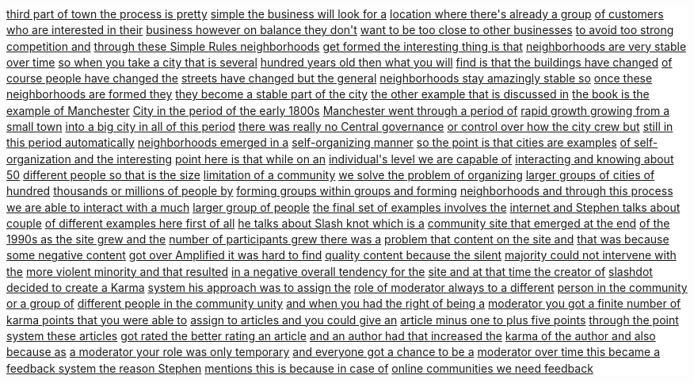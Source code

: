 [third part of town the process is pretty](https://youtu.be/4GTh0A6fp7U?t=684) [simple the business will look for a](https://youtu.be/4GTh0A6fp7U?t=687) [location where there's already a group](https://youtu.be/4GTh0A6fp7U?t=690) [of customers who are interested in their](https://youtu.be/4GTh0A6fp7U?t=692) [business however on balance they don't](https://youtu.be/4GTh0A6fp7U?t=695) [want to be too close to other businesses](https://youtu.be/4GTh0A6fp7U?t=698) [to avoid too strong competition and](https://youtu.be/4GTh0A6fp7U?t=700) [through these Simple Rules neighborhoods](https://youtu.be/4GTh0A6fp7U?t=704) [get formed the interesting thing is that](https://youtu.be/4GTh0A6fp7U?t=706) [neighborhoods are very stable over time](https://youtu.be/4GTh0A6fp7U?t=709) [so when you take a city that is several](https://youtu.be/4GTh0A6fp7U?t=712) [hundred years old then what you will](https://youtu.be/4GTh0A6fp7U?t=715) [find is that the buildings have changed](https://youtu.be/4GTh0A6fp7U?t=717) [of course people have changed the](https://youtu.be/4GTh0A6fp7U?t=720) [streets have changed but the general](https://youtu.be/4GTh0A6fp7U?t=722) [neighborhoods stay amazingly stable so](https://youtu.be/4GTh0A6fp7U?t=724) [once these neighborhoods are formed they](https://youtu.be/4GTh0A6fp7U?t=729) [they become a stable part of the city](https://youtu.be/4GTh0A6fp7U?t=731) [the other example that is discussed in](https://youtu.be/4GTh0A6fp7U?t=736) [the book is the example of Manchester](https://youtu.be/4GTh0A6fp7U?t=738) [City in the period of the early 1800s](https://youtu.be/4GTh0A6fp7U?t=740) [Manchester went through a period of](https://youtu.be/4GTh0A6fp7U?t=744) [rapid growth growing from a small town](https://youtu.be/4GTh0A6fp7U?t=747) [into a big city in all of this period](https://youtu.be/4GTh0A6fp7U?t=751) [there was really no Central governance](https://youtu.be/4GTh0A6fp7U?t=754) [or control over how the city crew but](https://youtu.be/4GTh0A6fp7U?t=757) [still in this period automatically](https://youtu.be/4GTh0A6fp7U?t=760) [neighborhoods emerged in a](https://youtu.be/4GTh0A6fp7U?t=764) [self-organizing manner](https://youtu.be/4GTh0A6fp7U?t=766) [so the point is that cities are examples](https://youtu.be/4GTh0A6fp7U?t=768) [of self-organization and the interesting](https://youtu.be/4GTh0A6fp7U?t=772) [point here is that while on an](https://youtu.be/4GTh0A6fp7U?t=775) [individual's level we are capable of](https://youtu.be/4GTh0A6fp7U?t=778) [interacting and knowing about 50](https://youtu.be/4GTh0A6fp7U?t=782) [different people so that is the size](https://youtu.be/4GTh0A6fp7U?t=785) [limitation of a community](https://youtu.be/4GTh0A6fp7U?t=788) [we solve the problem of organizing](https://youtu.be/4GTh0A6fp7U?t=790) [larger groups of cities of hundred](https://youtu.be/4GTh0A6fp7U?t=793) [thousands or millions of people by](https://youtu.be/4GTh0A6fp7U?t=796) [forming groups within groups and forming](https://youtu.be/4GTh0A6fp7U?t=799) [neighborhoods and through this process](https://youtu.be/4GTh0A6fp7U?t=802) [we are able to interact with a much](https://youtu.be/4GTh0A6fp7U?t=804) [larger group of people](https://youtu.be/4GTh0A6fp7U?t=807) [the final set of examples involves the](https://youtu.be/4GTh0A6fp7U?t=809) [internet and Stephen talks about couple](https://youtu.be/4GTh0A6fp7U?t=813) [of different examples here first of all](https://youtu.be/4GTh0A6fp7U?t=816) [he talks about Slash knot which is a](https://youtu.be/4GTh0A6fp7U?t=818) [community site that emerged at the end](https://youtu.be/4GTh0A6fp7U?t=821) [of the 1990s as the site grew and the](https://youtu.be/4GTh0A6fp7U?t=825) [number of participants grew there was a](https://youtu.be/4GTh0A6fp7U?t=829) [problem that content on the site and](https://youtu.be/4GTh0A6fp7U?t=832) [that was because some negative content](https://youtu.be/4GTh0A6fp7U?t=834) [got over Amplified it was hard to find](https://youtu.be/4GTh0A6fp7U?t=837) [quality content because the silent](https://youtu.be/4GTh0A6fp7U?t=841) [majority could not intervene with the](https://youtu.be/4GTh0A6fp7U?t=844) [more violent minority and that resulted](https://youtu.be/4GTh0A6fp7U?t=847) [in a negative overall tendency for the](https://youtu.be/4GTh0A6fp7U?t=851) [site and at that time the creator of](https://youtu.be/4GTh0A6fp7U?t=854) [slashdot decided to create a Karma](https://youtu.be/4GTh0A6fp7U?t=857) [system his approach was to assign the](https://youtu.be/4GTh0A6fp7U?t=860) [role of moderator always to a different](https://youtu.be/4GTh0A6fp7U?t=863) [person in the community or a group of](https://youtu.be/4GTh0A6fp7U?t=865) [different people in the community unity](https://youtu.be/4GTh0A6fp7U?t=868) [and when you had the right of being a](https://youtu.be/4GTh0A6fp7U?t=870) [moderator you got a finite number of](https://youtu.be/4GTh0A6fp7U?t=873) [karma points that you were able to](https://youtu.be/4GTh0A6fp7U?t=877) [assign to articles and you could give an](https://youtu.be/4GTh0A6fp7U?t=879) [article minus one to plus five points](https://youtu.be/4GTh0A6fp7U?t=882) [through the point system these articles](https://youtu.be/4GTh0A6fp7U?t=885) [got rated the better rating an article](https://youtu.be/4GTh0A6fp7U?t=889) [and an author had that increased the](https://youtu.be/4GTh0A6fp7U?t=892) [karma of the author and also because as](https://youtu.be/4GTh0A6fp7U?t=895) [a moderator your role was only temporary](https://youtu.be/4GTh0A6fp7U?t=899) [and everyone got a chance to be a](https://youtu.be/4GTh0A6fp7U?t=901) [moderator over time this became a](https://youtu.be/4GTh0A6fp7U?t=904) [feedback system the reason Stephen](https://youtu.be/4GTh0A6fp7U?t=907) [mentions this is because in case of](https://youtu.be/4GTh0A6fp7U?t=910) [online communities we need feedback](https://youtu.be/4GTh0A6fp7U?t=912)